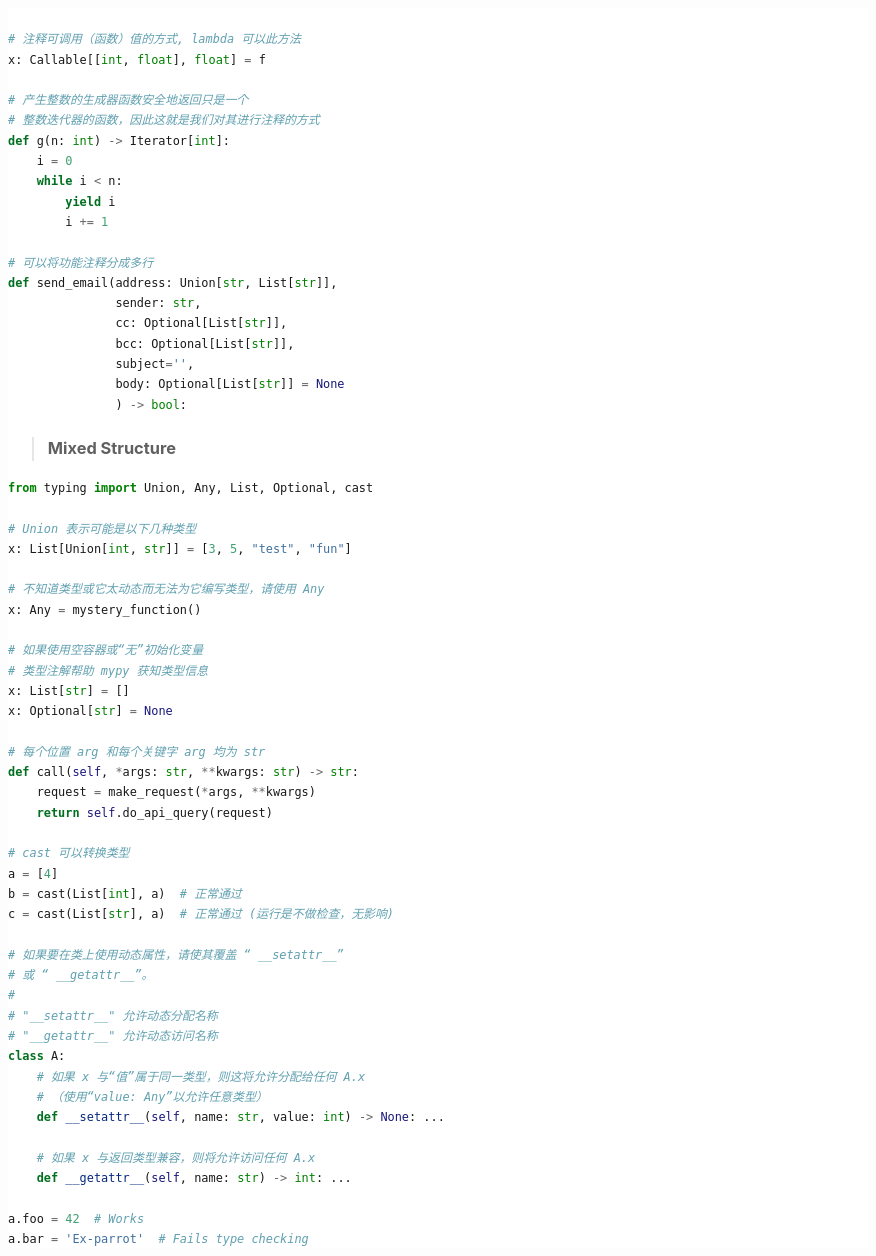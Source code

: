 ```py

# 注释可调用（函数）值的方式, lambda 可以此方法
x: Callable[[int, float], float] = f

# 产生整数的生成器函数安全地返回只是一个
# 整数迭代器的函数，因此这就是我们对其进行注释的方式
def g(n: int) -> Iterator[int]:
    i = 0
    while i < n:
        yield i
        i += 1

# 可以将功能注释分成多行
def send_email(address: Union[str, List[str]],
               sender: str,
               cc: Optional[List[str]],
               bcc: Optional[List[str]],
               subject='',
               body: Optional[List[str]] = None
               ) -> bool:
```

>### Mixed Structure

```py
from typing import Union, Any, List, Optional, cast

# Union 表示可能是以下几种类型
x: List[Union[int, str]] = [3, 5, "test", "fun"]

# 不知道类型或它太动态而无法为它编写类型，请使用 Any
x: Any = mystery_function()

# 如果使用空容器或“无”初始化变量
# 类型注解帮助 mypy 获知类型信息
x: List[str] = []
x: Optional[str] = None

# 每个位置 arg 和每个关键字 arg 均为 str
def call(self, *args: str, **kwargs: str) -> str:
    request = make_request(*args, **kwargs)
    return self.do_api_query(request)

# cast 可以转换类型
a = [4]
b = cast(List[int], a)  # 正常通过
c = cast(List[str], a)  # 正常通过 (运行是不做检查，无影响)

# 如果要在类上使用动态属性，请使其覆盖 “ __setattr__”
# 或 “ __getattr__”。
#
# "__setattr__" 允许动态分配名称
# "__getattr__" 允许动态访问名称
class A:
    # 如果 x 与“值”属于同一类型，则这将允许分配给任何 A.x
    # （使用“value: Any”以允许任意类型）
    def __setattr__(self, name: str, value: int) -> None: ...

    # 如果 x 与返回类型兼容，则将允许访问任何 A.x
    def __getattr__(self, name: str) -> int: ...

a.foo = 42  # Works
a.bar = 'Ex-parrot'  # Fails type checking
```
